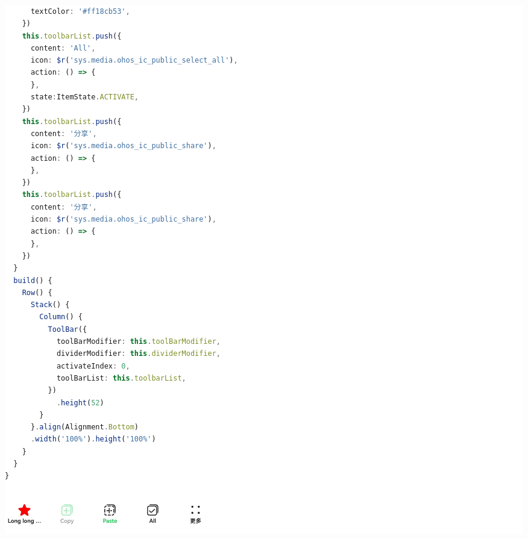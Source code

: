 ```ts
      textColor: '#ff18cb53',
    })
    this.toolbarList.push({
      content: 'All',
      icon: $r('sys.media.ohos_ic_public_select_all'),
      action: () => {
      },
      state:ItemState.ACTIVATE,
    })
    this.toolbarList.push({
      content: '分享',
      icon: $r('sys.media.ohos_ic_public_share'),
      action: () => {
      },
    })
    this.toolbarList.push({
      content: '分享',
      icon: $r('sys.media.ohos_ic_public_share'),
      action: () => {
      },
    })
  }
  build() {
    Row() {
      Stack() {
        Column() {
          ToolBar({
            toolBarModifier: this.toolBarModifier,
            dividerModifier: this.dividerModifier,
            activateIndex: 0,
            toolBarList: this.toolbarList,
          })
            .height(52)
        }
      }.align(Alignment.Bottom)
      .width('100%').height('100%')
    }
  }
}
```

![zh-cn_image_toolbar_example02](figures/zh-cn_image_toolbar_example02.png)
